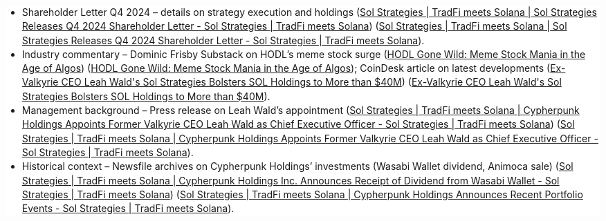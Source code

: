 - Shareholder Letter Q4 2024 – details on strategy execution and holdings ([Sol Strategies | TradFi meets Solana | Sol Strategies Releases Q4 2024 Shareholder Letter - Sol Strategies | TradFi meets Solana](https://solstrategies.io/sol-strategies-releases-q4-2024-shareholder-letter/#:~:text=Solana%E2%80%99s%20ecosystem,should%20be%20interpreted%20with%20caution)) ([Sol Strategies | TradFi meets Solana | Sol Strategies Releases Q4 2024 Shareholder Letter - Sol Strategies | TradFi meets Solana](https://solstrategies.io/sol-strategies-releases-q4-2024-shareholder-letter/#:~:text=Our%20strategic%20accumulation%20of%20Solana,3)).  
- Industry commentary – Dominic Frisby Substack on HODL’s meme stock surge ([HODL Gone Wild: Meme Stock Mania in the Age of Algos](https://www.theflyingfrisby.com/p/hodl-gone-wild-meme-stock-mania-in#:~:text=In%20the%20last%20fortnight%2C%20the,LOL)) ([HODL Gone Wild: Meme Stock Mania in the Age of Algos](https://www.theflyingfrisby.com/p/hodl-gone-wild-meme-stock-mania-in#:~:text=The%20market%20cap%20of%20the,C%246m%20to%20north%20of%20C%24115m)); CoinDesk article on latest developments ([Ex-Valkyrie CEO Leah Wald's Sol Strategies Bolsters SOL Holdings to More than $40M](https://www.coindesk.com/business/2025/02/04/sol-strategies-bolsters-solana-holdings-to-near-190-000-sol-worth-more-than-usd40m#:~:text=Solana,53%20per%20token)) ([Ex-Valkyrie CEO Leah Wald's Sol Strategies Bolsters SOL Holdings to More than $40M](https://www.coindesk.com/business/2025/02/04/sol-strategies-bolsters-solana-holdings-to-near-190-000-sol-worth-more-than-usd40m#:~:text=Last%20month%20the%20firm%2C%20which,a%20wider%20cryptocurrency%20market%20downturn)).  
- Management background – Press release on Leah Wald’s appointment ([Sol Strategies | TradFi meets Solana | Cypherpunk Holdings Appoints Former Valkyrie CEO Leah Wald as Chief Executive Officer - Sol Strategies | TradFi meets Solana](https://solstrategies.io/cypherpunk-holdings-appoints-former-valkyrie-ceo-leah-wald-as-chief-executive-officer/#:~:text=%E2%80%9CCompany%E2%80%9D%29%2C%20a%20Canadian,remain%20as%20the%20Company%E2%80%99s%20Chairman)) ([Sol Strategies | TradFi meets Solana | Cypherpunk Holdings Appoints Former Valkyrie CEO Leah Wald as Chief Executive Officer - Sol Strategies | TradFi meets Solana](https://solstrategies.io/cypherpunk-holdings-appoints-former-valkyrie-ceo-leah-wald-as-chief-executive-officer/#:~:text=Ms.%20Wald%20is%20the%20co,of%20launching%20its%20first%20fund)).  
- Historical context – Newsfile archives on Cypherpunk Holdings’ investments (Wasabi Wallet dividend, Animoca sale) ([Sol Strategies | TradFi meets Solana | Cypherpunk Holdings Inc. Announces Receipt of Dividend from Wasabi Wallet - Sol Strategies | TradFi meets Solana](https://solstrategies.io/cypherpunk-holdings-inc-announces-receipt-of-dividend-from-wasabi-wallet/#:~:text=Cypherpunk%20is%20a%20company%20established,Chia%2C%20NGRAVE%2C%20and%20Hydro%2066)) ([Sol Strategies | TradFi meets Solana | Cypherpunk Holdings Announces Recent Portfolio Events - Sol Strategies | TradFi meets Solana](https://solstrategies.io/cypherpunk-holdings-announces-recent-portfolio-events/#:~:text=Cypherpunk%20Holdings%20invests%20in%20assets,Chia%2C%20NGRAVE%2C%20and%20Animoca%20Brands)).
